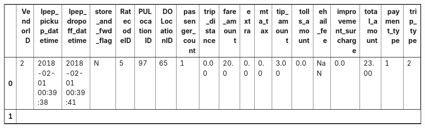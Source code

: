 <div>
<style scoped>
    .dataframe tbody tr th:only-of-type {
        vertical-align: middle;
    }

    .dataframe tbody tr th {
        vertical-align: top;
    }

    .dataframe thead th {
        text-align: right;
    }
</style>
<table border="1" class="dataframe">
  <thead>
    <tr style="text-align: right;">
      <th></th>
      <th>VendorID</th>
      <th>lpep_pickup_datetime</th>
      <th>lpep_dropoff_datetime</th>
      <th>store_and_fwd_flag</th>
      <th>RatecodeID</th>
      <th>PULocationID</th>
      <th>DOLocationID</th>
      <th>passenger_count</th>
      <th>trip_distance</th>
      <th>fare_amount</th>
      <th>extra</th>
      <th>mta_tax</th>
      <th>tip_amount</th>
      <th>tolls_amount</th>
      <th>ehail_fee</th>
      <th>improvement_surcharge</th>
      <th>total_amount</th>
      <th>payment_type</th>
      <th>trip_type</th>
    </tr>
  </thead>
  <tbody>
    <tr>
      <th>0</th>
      <td>2</td>
      <td>2018-02-01 00:39:38</td>
      <td>2018-02-01 00:39:41</td>
      <td>N</td>
      <td>5</td>
      <td>97</td>
      <td>65</td>
      <td>1</td>
      <td>0.00</td>
      <td>20.0</td>
      <td>0.0</td>
      <td>0.0</td>
      <td>3.00</td>
      <td>0.0</td>
      <td>NaN</td>
      <td>0.0</td>
      <td>23.00</td>
      <td>1</td>
      <td>2</td>
    </tr>
    <tr>
      <th>1</th>
